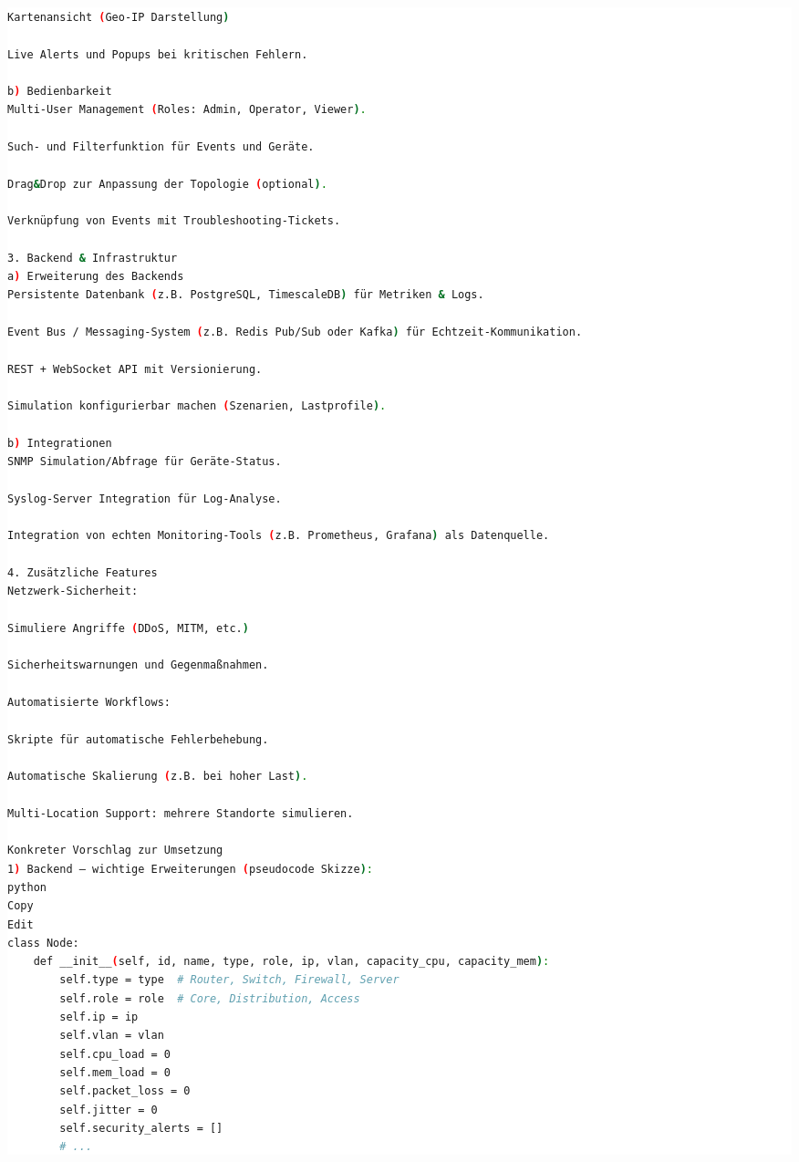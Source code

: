 ```bash
Kartenansicht (Geo-IP Darstellung)

Live Alerts und Popups bei kritischen Fehlern.

b) Bedienbarkeit
Multi-User Management (Roles: Admin, Operator, Viewer).

Such- und Filterfunktion für Events und Geräte.

Drag&Drop zur Anpassung der Topologie (optional).

Verknüpfung von Events mit Troubleshooting-Tickets.

3. Backend & Infrastruktur
a) Erweiterung des Backends
Persistente Datenbank (z.B. PostgreSQL, TimescaleDB) für Metriken & Logs.

Event Bus / Messaging-System (z.B. Redis Pub/Sub oder Kafka) für Echtzeit-Kommunikation.

REST + WebSocket API mit Versionierung.

Simulation konfigurierbar machen (Szenarien, Lastprofile).

b) Integrationen
SNMP Simulation/Abfrage für Geräte-Status.

Syslog-Server Integration für Log-Analyse.

Integration von echten Monitoring-Tools (z.B. Prometheus, Grafana) als Datenquelle.

4. Zusätzliche Features
Netzwerk-Sicherheit:

Simuliere Angriffe (DDoS, MITM, etc.)

Sicherheitswarnungen und Gegenmaßnahmen.

Automatisierte Workflows:

Skripte für automatische Fehlerbehebung.

Automatische Skalierung (z.B. bei hoher Last).

Multi-Location Support: mehrere Standorte simulieren.

Konkreter Vorschlag zur Umsetzung
1) Backend — wichtige Erweiterungen (pseudocode Skizze):
python
Copy
Edit
class Node:
    def __init__(self, id, name, type, role, ip, vlan, capacity_cpu, capacity_mem):
        self.type = type  # Router, Switch, Firewall, Server
        self.role = role  # Core, Distribution, Access
        self.ip = ip
        self.vlan = vlan
        self.cpu_load = 0
        self.mem_load = 0
        self.packet_loss = 0
        self.jitter = 0
        self.security_alerts = []
        # ...

```